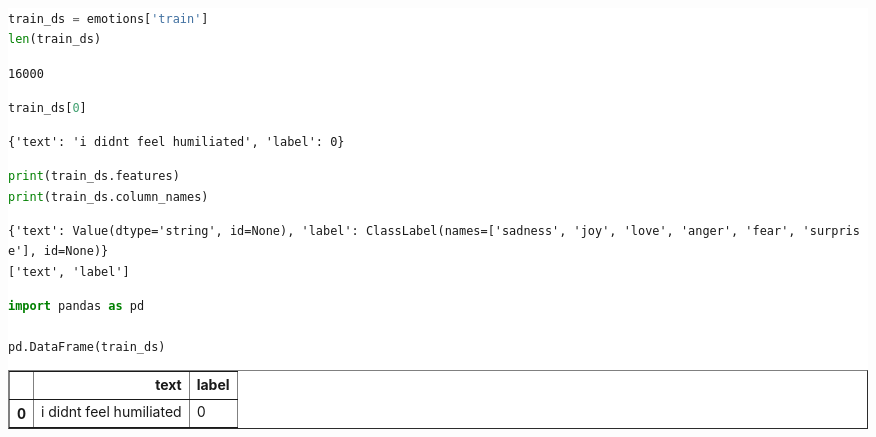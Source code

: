 


```python
train_ds = emotions['train']
len(train_ds)
```




    16000




```python
train_ds[0]
```




    {'text': 'i didnt feel humiliated', 'label': 0}




```python
print(train_ds.features)
print(train_ds.column_names)
```

    {'text': Value(dtype='string', id=None), 'label': ClassLabel(names=['sadness', 'joy', 'love', 'anger', 'fear', 'surprise'], id=None)}
    ['text', 'label']



```python
import pandas as pd

pd.DataFrame(train_ds)
```





  <div id="df-156793ea-7af1-4faa-9c09-2d99bf0d5f2e" class="colab-df-container">
    <div>
<style scoped>
    .dataframe tbody tr th:only-of-type {
        vertical-align: middle;
    }

    .dataframe tbody tr th {
        vertical-align: top;
    }

    .dataframe thead th {
        text-align: right;
    }
</style>
<table border="1" class="dataframe">
  <thead>
    <tr style="text-align: right;">
      <th></th>
      <th>text</th>
      <th>label</th>
    </tr>
  </thead>
  <tbody>
    <tr>
      <th>0</th>
      <td>i didnt feel humiliated</td>
      <td>0</td>
    </tr>
    <tr>